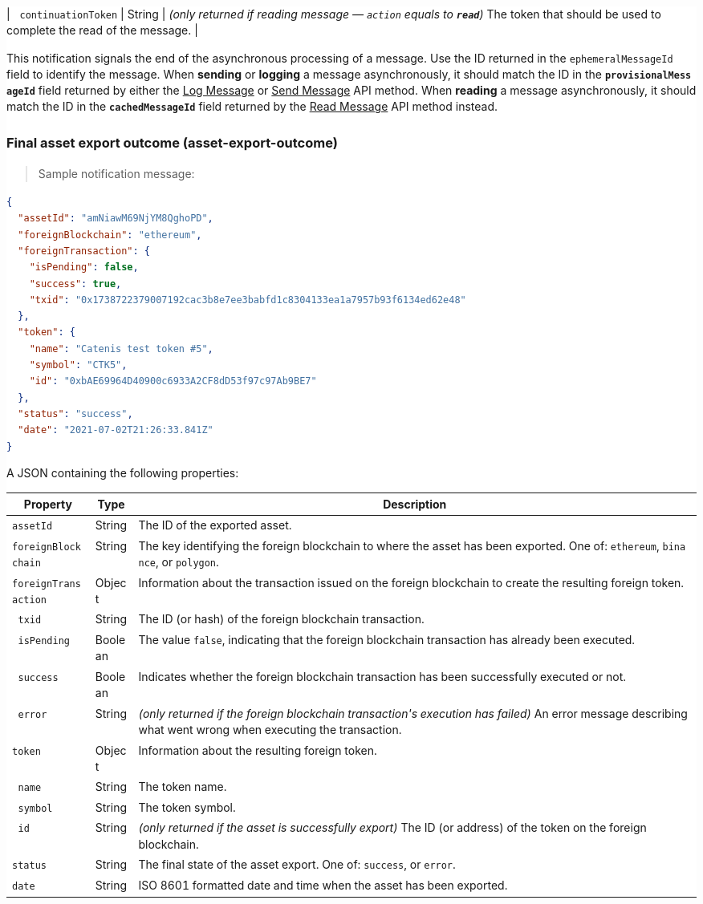 | &nbsp;&nbsp;`continuationToken` | String | *(only returned if reading message — `action` equals to __`read`__)* The token that should be used to complete the read of the message. |

<aside class="notice">
This notification signals the end of the asynchronous processing of a message. Use the ID returned in the <code>ephemeralMessageId</code>
 field to identify the message. When <b>sending</b> or <b>logging</b> a message asynchronously, it should match the ID in the <b><code>provisionalMessageId</code></b>
 field returned by either the <a href="#log-message">Log Message</a> or <a href="#send-message">Send Message</a> API method. When <b>reading</b> a message asynchronously, it should
 match the ID in the <b><code>cachedMessageId</code></b> field returned by the <a href="#read-message">Read Message</a> API method instead.
</aside>

### Final asset export outcome (asset-export-outcome)

> Sample notification message:

```json
{
  "assetId": "amNiawM69NjYM8QghoPD",
  "foreignBlockchain": "ethereum",
  "foreignTransaction": {
    "isPending": false,
    "success": true,
    "txid": "0x1738722379007192cac3b8e7ee3babfd1c8304133ea1a7957b93f6134ed62e48"
  },
  "token": {
    "name": "Catenis test token #5",
    "symbol": "CTK5",
    "id": "0xbAE69964D40900c6933A2CF8dD53f97c97Ab9BE7"
  },
  "status": "success",
  "date": "2021-07-02T21:26:33.841Z"
}
```

A JSON containing the following properties:

| Property | Type | Description |
| -------- | ---- | ----------- |
| `assetId` | String | The ID of the exported asset. |
| `foreignBlockchain` | String | The key identifying the foreign blockchain to where the asset has been exported. One of: `ethereum`, `binance`, or `polygon`. |
| `foreignTransaction` | Object | Information about the transaction issued on the foreign blockchain to create the resulting foreign token. |
| &nbsp;&nbsp;`txid` | String | The ID (or hash) of the foreign blockchain transaction. |
| &nbsp;&nbsp;`isPending` | Boolean | The value `false`, indicating that the foreign blockchain transaction has already been executed. |
| &nbsp;&nbsp;`success` | Boolean | Indicates whether the foreign blockchain transaction has been successfully executed or not. |
| &nbsp;&nbsp;`error` | String | *(only returned if the foreign blockchain transaction's execution has failed)* An error message describing what went wrong when executing the transaction. |
| `token` | Object | Information about the resulting foreign token. |
| &nbsp;&nbsp;`name` | String | The token name. |
| &nbsp;&nbsp;`symbol` | String | The token symbol. |
| &nbsp;&nbsp;`id` | String | *(only returned if the asset is successfully export)* The ID (or address) of the token on the foreign blockchain. |
| `status` | String | The final state of the asset export. One of: `success`, or `error`. |
| `date` | String | ISO 8601 formatted date and time when the asset has been exported. |
